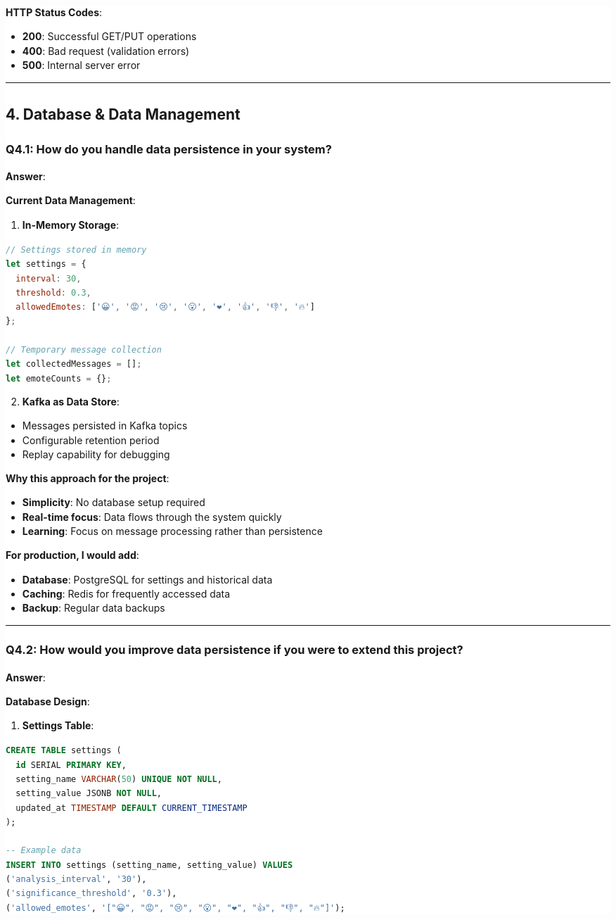 **HTTP Status Codes**:
- **200**: Successful GET/PUT operations
- **400**: Bad request (validation errors)
- **500**: Internal server error

---

## 4. Database & Data Management

### Q4.1: How do you handle data persistence in your system?

**Answer**:

**Current Data Management**:

1. **In-Memory Storage**:
```javascript
// Settings stored in memory
let settings = {
  interval: 30,
  threshold: 0.3,
  allowedEmotes: ['😀', '😡', '😢', '😮', '❤️', '👍', '👎', '🔥']
};

// Temporary message collection
let collectedMessages = [];
let emoteCounts = {};
```

2. **Kafka as Data Store**:
- Messages persisted in Kafka topics
- Configurable retention period
- Replay capability for debugging

**Why this approach for the project**:
- **Simplicity**: No database setup required
- **Real-time focus**: Data flows through the system quickly
- **Learning**: Focus on message processing rather than persistence

**For production, I would add**:
- **Database**: PostgreSQL for settings and historical data
- **Caching**: Redis for frequently accessed data
- **Backup**: Regular data backups

---

### Q4.2: How would you improve data persistence if you were to extend this project?

**Answer**:

**Database Design**:

1. **Settings Table**:
```sql
CREATE TABLE settings (
  id SERIAL PRIMARY KEY,
  setting_name VARCHAR(50) UNIQUE NOT NULL,
  setting_value JSONB NOT NULL,
  updated_at TIMESTAMP DEFAULT CURRENT_TIMESTAMP
);

-- Example data
INSERT INTO settings (setting_name, setting_value) VALUES
('analysis_interval', '30'),
('significance_threshold', '0.3'),
('allowed_emotes', '["😀", "😡", "😢", "😮", "❤️", "👍", "👎", "🔥"]');
```